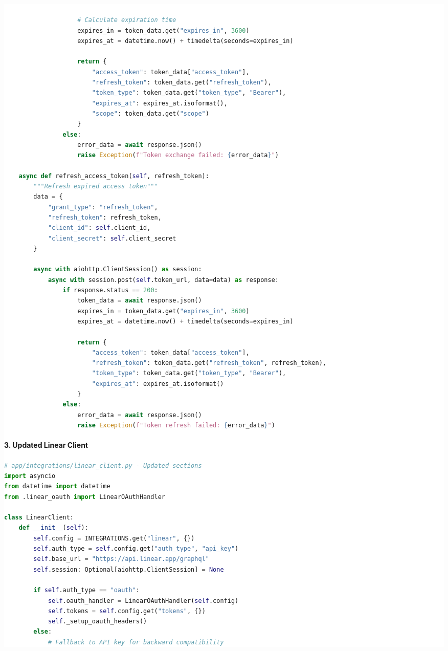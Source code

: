 ```python

                    # Calculate expiration time
                    expires_in = token_data.get("expires_in", 3600)
                    expires_at = datetime.now() + timedelta(seconds=expires_in)

                    return {
                        "access_token": token_data["access_token"],
                        "refresh_token": token_data.get("refresh_token"),
                        "token_type": token_data.get("token_type", "Bearer"),
                        "expires_at": expires_at.isoformat(),
                        "scope": token_data.get("scope")
                    }
                else:
                    error_data = await response.json()
                    raise Exception(f"Token exchange failed: {error_data}")

    async def refresh_access_token(self, refresh_token):
        """Refresh expired access token"""
        data = {
            "grant_type": "refresh_token",
            "refresh_token": refresh_token,
            "client_id": self.client_id,
            "client_secret": self.client_secret
        }

        async with aiohttp.ClientSession() as session:
            async with session.post(self.token_url, data=data) as response:
                if response.status == 200:
                    token_data = await response.json()
                    expires_in = token_data.get("expires_in", 3600)
                    expires_at = datetime.now() + timedelta(seconds=expires_in)

                    return {
                        "access_token": token_data["access_token"],
                        "refresh_token": token_data.get("refresh_token", refresh_token),
                        "token_type": token_data.get("token_type", "Bearer"),
                        "expires_at": expires_at.isoformat()
                    }
                else:
                    error_data = await response.json()
                    raise Exception(f"Token refresh failed: {error_data}")
```

#### 3. Updated Linear Client

```python
# app/integrations/linear_client.py - Updated sections
import asyncio
from datetime import datetime
from .linear_oauth import LinearOAuthHandler

class LinearClient:
    def __init__(self):
        self.config = INTEGRATIONS.get("linear", {})
        self.auth_type = self.config.get("auth_type", "api_key")
        self.base_url = "https://api.linear.app/graphql"
        self.session: Optional[aiohttp.ClientSession] = None

        if self.auth_type == "oauth":
            self.oauth_handler = LinearOAuthHandler(self.config)
            self.tokens = self.config.get("tokens", {})
            self._setup_oauth_headers()
        else:
            # Fallback to API key for backward compatibility
```